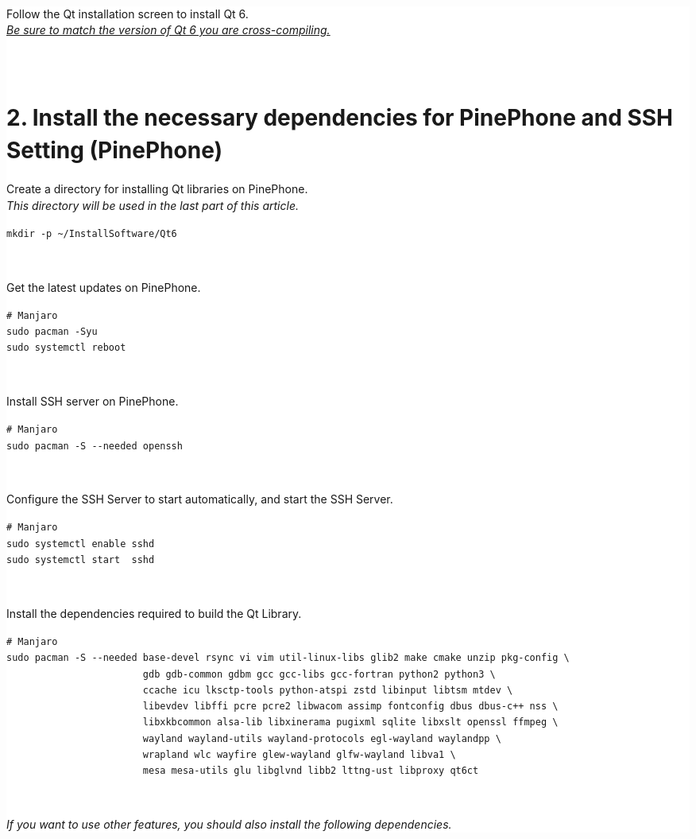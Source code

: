 Follow the Qt installation screen to install Qt 6.  
<u>*Be sure to match the version of Qt 6 you are cross-compiling.*</u>  
<br>
<br>

# 2. Install the necessary dependencies for PinePhone and SSH Setting (PinePhone)
Create a directory for installing Qt libraries on PinePhone.  
*This directory will be used in the last part of this article.*  

    mkdir -p ~/InstallSoftware/Qt6
<br>

Get the latest updates on PinePhone.  

    # Manjaro
    sudo pacman -Syu
    sudo systemctl reboot
<br>

Install SSH server on PinePhone.  

    # Manjaro
    sudo pacman -S --needed openssh
<br>

Configure the SSH Server to start automatically, and start the SSH Server.  

    # Manjaro
    sudo systemctl enable sshd  
    sudo systemctl start  sshd  
<br>

Install the dependencies required to build the Qt Library.  

    # Manjaro
    sudo pacman -S --needed base-devel rsync vi vim util-linux-libs glib2 make cmake unzip pkg-config \
                            gdb gdb-common gdbm gcc gcc-libs gcc-fortran python2 python3 \
                            ccache icu lksctp-tools python-atspi zstd libinput libtsm mtdev \
                            libevdev libffi pcre pcre2 libwacom assimp fontconfig dbus dbus-c++ nss \
                            libxkbcommon alsa-lib libxinerama pugixml sqlite libxslt openssl ffmpeg \
                            wayland wayland-utils wayland-protocols egl-wayland waylandpp \
                            wrapland wlc wayfire glew-wayland glfw-wayland libva1 \
                            mesa mesa-utils glu libglvnd libb2 lttng-ust libproxy qt6ct
<br>

*If you want to use other features, you should also install the following dependencies.*  
